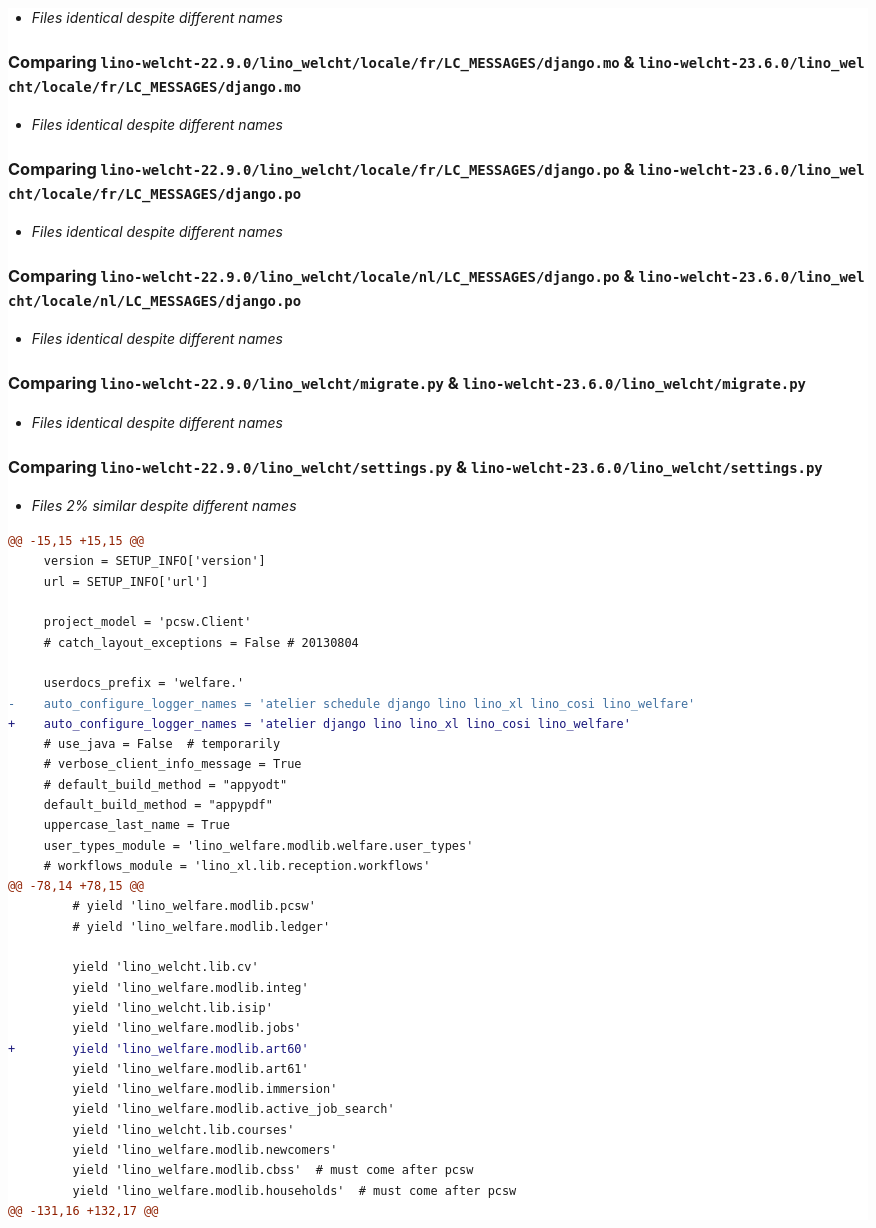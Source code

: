  * *Files identical despite different names*

### Comparing `lino-welcht-22.9.0/lino_welcht/locale/fr/LC_MESSAGES/django.mo` & `lino-welcht-23.6.0/lino_welcht/locale/fr/LC_MESSAGES/django.mo`

 * *Files identical despite different names*

### Comparing `lino-welcht-22.9.0/lino_welcht/locale/fr/LC_MESSAGES/django.po` & `lino-welcht-23.6.0/lino_welcht/locale/fr/LC_MESSAGES/django.po`

 * *Files identical despite different names*

### Comparing `lino-welcht-22.9.0/lino_welcht/locale/nl/LC_MESSAGES/django.po` & `lino-welcht-23.6.0/lino_welcht/locale/nl/LC_MESSAGES/django.po`

 * *Files identical despite different names*

### Comparing `lino-welcht-22.9.0/lino_welcht/migrate.py` & `lino-welcht-23.6.0/lino_welcht/migrate.py`

 * *Files identical despite different names*

### Comparing `lino-welcht-22.9.0/lino_welcht/settings.py` & `lino-welcht-23.6.0/lino_welcht/settings.py`

 * *Files 2% similar despite different names*

```diff
@@ -15,15 +15,15 @@
     version = SETUP_INFO['version']
     url = SETUP_INFO['url']
 
     project_model = 'pcsw.Client'
     # catch_layout_exceptions = False # 20130804
 
     userdocs_prefix = 'welfare.'
-    auto_configure_logger_names = 'atelier schedule django lino lino_xl lino_cosi lino_welfare'
+    auto_configure_logger_names = 'atelier django lino lino_xl lino_cosi lino_welfare'
     # use_java = False  # temporarily
     # verbose_client_info_message = True
     # default_build_method = "appyodt"
     default_build_method = "appypdf"
     uppercase_last_name = True
     user_types_module = 'lino_welfare.modlib.welfare.user_types'
     # workflows_module = 'lino_xl.lib.reception.workflows'
@@ -78,14 +78,15 @@
         # yield 'lino_welfare.modlib.pcsw'
         # yield 'lino_welfare.modlib.ledger'
 
         yield 'lino_welcht.lib.cv'
         yield 'lino_welfare.modlib.integ'
         yield 'lino_welcht.lib.isip'
         yield 'lino_welfare.modlib.jobs'
+        yield 'lino_welfare.modlib.art60'
         yield 'lino_welfare.modlib.art61'
         yield 'lino_welfare.modlib.immersion'
         yield 'lino_welfare.modlib.active_job_search'
         yield 'lino_welcht.lib.courses'
         yield 'lino_welfare.modlib.newcomers'
         yield 'lino_welfare.modlib.cbss'  # must come after pcsw
         yield 'lino_welfare.modlib.households'  # must come after pcsw
@@ -131,16 +132,17 @@
```